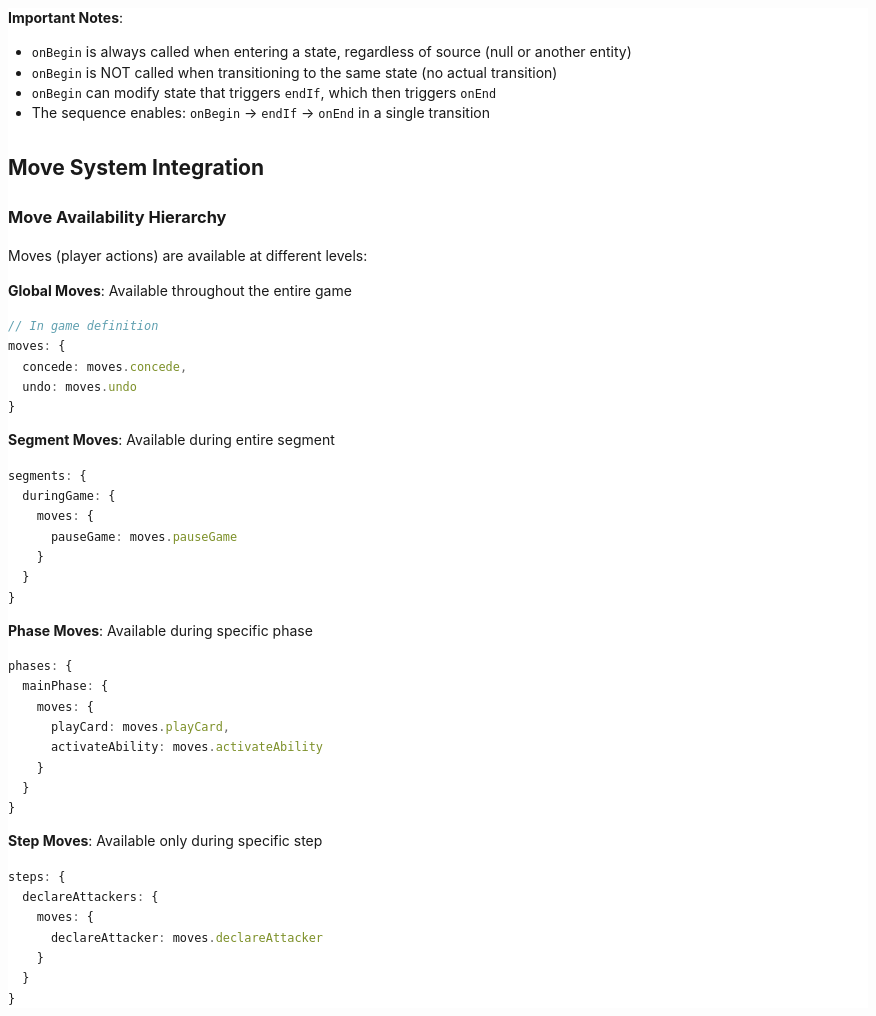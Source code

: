 **Important Notes**:
- `onBegin` is always called when entering a state, regardless of source (null or another entity)
- `onBegin` is NOT called when transitioning to the same state (no actual transition)
- `onBegin` can modify state that triggers `endIf`, which then triggers `onEnd`
- The sequence enables: `onBegin` → `endIf` → `onEnd` in a single transition

## Move System Integration

### Move Availability Hierarchy

Moves (player actions) are available at different levels:

**Global Moves**: Available throughout the entire game
```typescript
// In game definition
moves: {
  concede: moves.concede,
  undo: moves.undo
}
```

**Segment Moves**: Available during entire segment
```typescript
segments: {
  duringGame: {
    moves: {
      pauseGame: moves.pauseGame
    }
  }
}
```

**Phase Moves**: Available during specific phase
```typescript
phases: {
  mainPhase: {
    moves: {
      playCard: moves.playCard,
      activateAbility: moves.activateAbility
    }
  }
}
```

**Step Moves**: Available only during specific step
```typescript
steps: {
  declareAttackers: {
    moves: {
      declareAttacker: moves.declareAttacker
    }
  }
}
```
